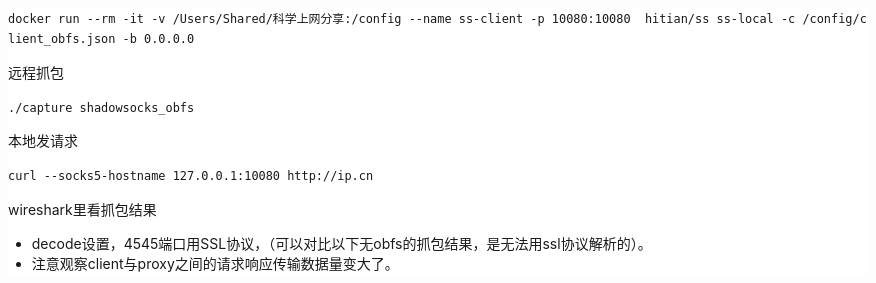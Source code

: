     docker run --rm -it -v /Users/Shared/科学上网分享:/config --name ss-client -p 10080:10080  hitian/ss ss-local -c /config/client_obfs.json -b 0.0.0.0

远程抓包

    ./capture shadowsocks_obfs

本地发请求

    curl --socks5-hostname 127.0.0.1:10080 http://ip.cn

wireshark里看抓包结果
* decode设置，4545端口用SSL协议，（可以对比以下无obfs的抓包结果，是无法用ssl协议解析的）。
* 注意观察client与proxy之间的请求响应传输数据量变大了。



